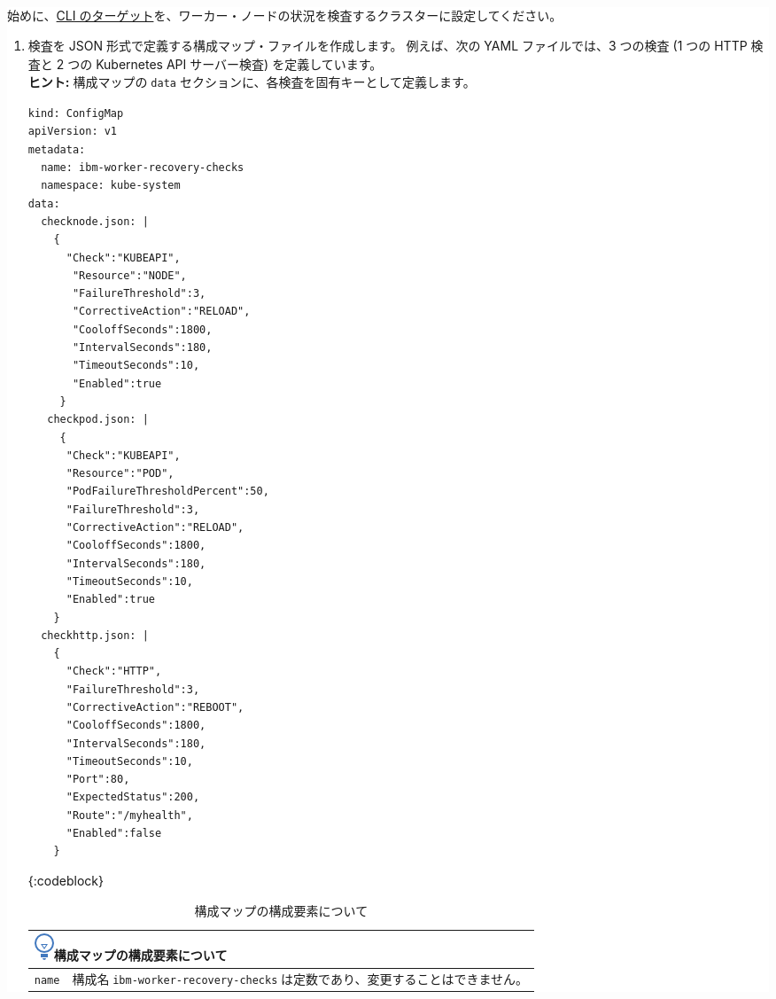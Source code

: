 始めに、[CLI のターゲット](cs_cli_install.html#cs_cli_configure)を、ワーカー・ノードの状況を検査するクラスターに設定してください。

1. 検査を JSON 形式で定義する構成マップ・ファイルを作成します。 例えば、次の YAML ファイルでは、3 つの検査 (1 つの HTTP 検査と 2 つの Kubernetes API サーバー検査) を定義しています。</br>
   **ヒント:** 構成マップの `data` セクションに、各検査を固有キーとして定義します。

   ```
   kind: ConfigMap
   apiVersion: v1
   metadata:
     name: ibm-worker-recovery-checks
     namespace: kube-system
   data:
     checknode.json: |
       {
         "Check":"KUBEAPI",
          "Resource":"NODE",
          "FailureThreshold":3,
          "CorrectiveAction":"RELOAD",
          "CooloffSeconds":1800,
          "IntervalSeconds":180,
          "TimeoutSeconds":10,
          "Enabled":true
        }
      checkpod.json: |
        {
         "Check":"KUBEAPI",
         "Resource":"POD",
         "PodFailureThresholdPercent":50,
         "FailureThreshold":3,
         "CorrectiveAction":"RELOAD",
         "CooloffSeconds":1800,
         "IntervalSeconds":180,
         "TimeoutSeconds":10,
         "Enabled":true
       }
     checkhttp.json: |
       {
         "Check":"HTTP",
         "FailureThreshold":3,
         "CorrectiveAction":"REBOOT",
         "CooloffSeconds":1800,
         "IntervalSeconds":180,
         "TimeoutSeconds":10,
         "Port":80,
         "ExpectedStatus":200,
         "Route":"/myhealth",
         "Enabled":false
       }
   ```
   {:codeblock}

   <table summary="構成マップの構成要素について">
   <caption>構成マップの構成要素について</caption>
   <thead>
   <th colspan=2><img src="images/idea.png" alt="アイデア・アイコン"/>構成マップの構成要素について</th>
   </thead>
   <tbody>
   <tr>
   <td><code>name</code></td>
   <td>構成名 <code>ibm-worker-recovery-checks</code> は定数であり、変更することはできません。</td>
   </tr>
   <tr>